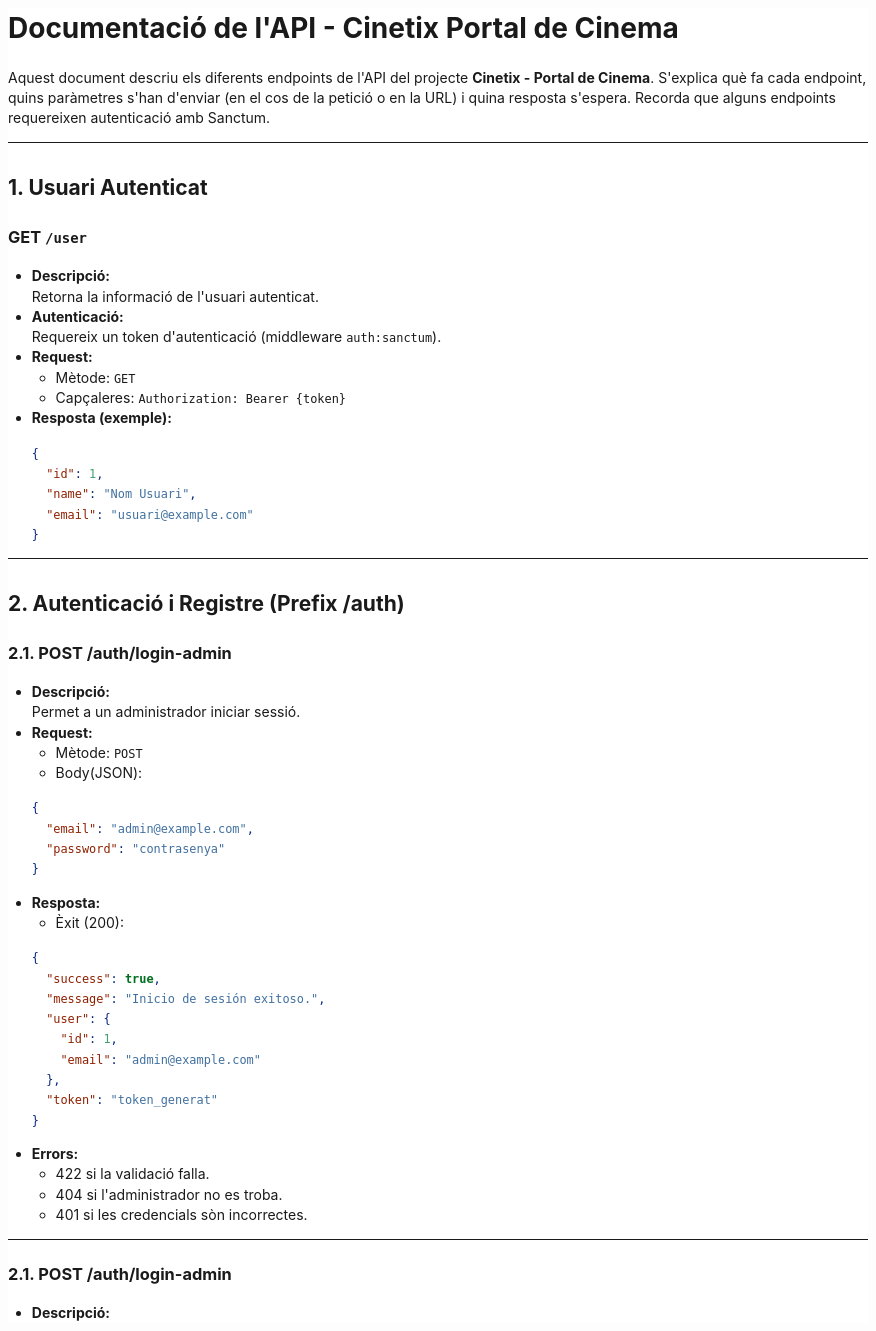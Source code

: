 # Documentació de l'API - Cinetix Portal de Cinema

Aquest document descriu els diferents endpoints de l'API del projecte **Cinetix - Portal de Cinema**. S'explica què fa cada endpoint, quins paràmetres s'han d'enviar (en el cos de la petició o en la URL) i quina resposta s'espera. Recorda que alguns endpoints requereixen autenticació amb Sanctum.

---

## 1. Usuari Autenticat

### GET `/user`
- **Descripció:**  
  Retorna la informació de l'usuari autenticat.
- **Autenticació:**  
  Requereix un token d'autenticació (middleware `auth:sanctum`).
- **Request:**  
  - Mètode: `GET`
  - Capçaleres: `Authorization: Bearer {token}`
- **Resposta (exemple):**
  ```json
  {
    "id": 1,
    "name": "Nom Usuari",
    "email": "usuari@example.com"
  }

---

## 2. Autenticació i Registre (Prefix /auth)

### 2.1. POST /auth/login-admin
- **Descripció:**  
  Permet a un administrador iniciar sessió.
- **Request:**  
  - Mètode: `POST`
  - Body(JSON):
  ```json
  {
    "email": "admin@example.com",
    "password": "contrasenya"
  }
- **Resposta:**
  - Èxit (200):
  ```json
  {
    "success": true,
    "message": "Inicio de sesión exitoso.",
    "user": {
      "id": 1,
      "email": "admin@example.com"
    },
    "token": "token_generat"
  }
- **Errors:**
  - 422 si la validació falla.
  - 404 si l'administrador no es troba.
  - 401 si les credencials sòn incorrectes.

---

### 2.1. POST /auth/login-admin
- **Descripció:**  
  ```